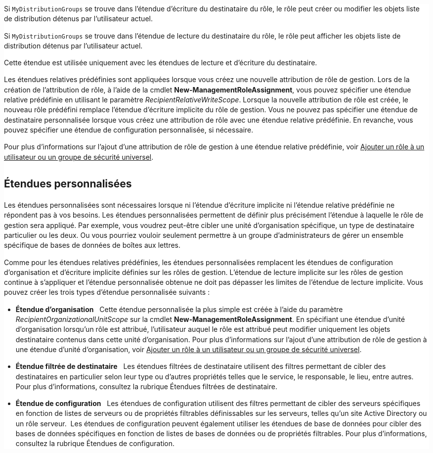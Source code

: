 <td><p>Si <code>MyDistributionGroups</code> se trouve dans l’étendue d’écriture du destinataire du rôle, le rôle peut créer ou modifier les objets liste de distribution détenus par l’utilisateur actuel.</p>
<p>Si <code>MyDistributionGroups</code> se trouve dans l’étendue de lecture du destinataire du rôle, le rôle peut afficher les objets liste de distribution détenus par l’utilisateur actuel.</p>
<p>Cette étendue est utilisée uniquement avec les étendues de lecture et d’écriture du destinataire.</p></td>
</tr>
</tbody>
</table>


Les étendues relatives prédéfinies sont appliquées lorsque vous créez une nouvelle attribution de rôle de gestion. Lors de la création de l’attribution de rôle, à l’aide de la cmdlet **New-ManagementRoleAssignment**, vous pouvez spécifier une étendue relative prédéfinie en utilisant le paramètre *RecipientRelativeWriteScope*. Lorsque la nouvelle attribution de rôle est créée, le nouveau rôle prédéfini remplace l’étendue d’écriture implicite du rôle de gestion. Vous ne pouvez pas spécifier une étendue de destinataire personnalisée lorsque vous créez une attribution de rôle avec une étendue relative prédéfinie. En revanche, vous pouvez spécifier une étendue de configuration personnalisée, si nécessaire.

Pour plus d’informations sur l’ajout d’une attribution de rôle de gestion à une étendue relative prédéfinie, voir [Ajouter un rôle à un utilisateur ou un groupe de sécurité universel](add-a-role-to-a-user-or-usg-exchange-2013-help.md).

## Étendues personnalisées

Les étendues personnalisées sont nécessaires lorsque ni l’étendue d’écriture implicite ni l’étendue relative prédéfinie ne répondent pas à vos besoins. Les étendues personnalisées permettent de définir plus précisément l’étendue à laquelle le rôle de gestion sera appliqué. Par exemple, vous voudrez peut-être cibler une unité d’organisation spécifique, un type de destinataire particulier ou les deux. Ou vous pourriez vouloir seulement permettre à un groupe d’administrateurs de gérer un ensemble spécifique de bases de données de boîtes aux lettres.

Comme pour les étendues relatives prédéfinies, les étendues personnalisées remplacent les étendues de configuration d’organisation et d’écriture implicite définies sur les rôles de gestion. L’étendue de lecture implicite sur les rôles de gestion continue à s’appliquer et l’étendue personnalisée obtenue ne doit pas dépasser les limites de l’étendue de lecture implicite. Vous pouvez créer les trois types d’étendue personnalisée suivants :

  - **Étendue d’organisation**   Cette étendue personnalisée la plus simple est créée à l’aide du paramètre *RecipientOrganizationalUnitScope* sur la cmdlet **New-ManagementRoleAssignment**. En spécifiant une étendue d’unité d’organisation lorsqu’un rôle est attribué, l’utilisateur auquel le rôle est attribué peut modifier uniquement les objets destinataire contenus dans cette unité d’organisation. Pour plus d’informations sur l’ajout d’une attribution de rôle de gestion à une étendue d’unité d’organisation, voir [Ajouter un rôle à un utilisateur ou un groupe de sécurité universel](add-a-role-to-a-user-or-usg-exchange-2013-help.md).

  - **Étendue filtrée de destinataire**   Les étendues filtrées de destinataire utilisent des filtres permettant de cibler des destinataires en particulier selon leur type ou d’autres propriétés telles que le service, le responsable, le lieu, entre autres. Pour plus d’informations, consultez la rubrique Étendues filtrées de destinataire.

  - **Étendue de configuration**   Les étendues de configuration utilisent des filtres permettant de cibler des serveurs spécifiques en fonction de listes de serveurs ou de propriétés filtrables définissables sur les serveurs, telles qu’un site Active Directory ou un rôle serveur.  Les étendues de configuration peuvent également utiliser les étendues de base de données pour cibler des bases de données spécifiques en fonction de listes de bases de données ou de propriétés filtrables. Pour plus d’informations, consultez la rubrique Étendues de configuration.
